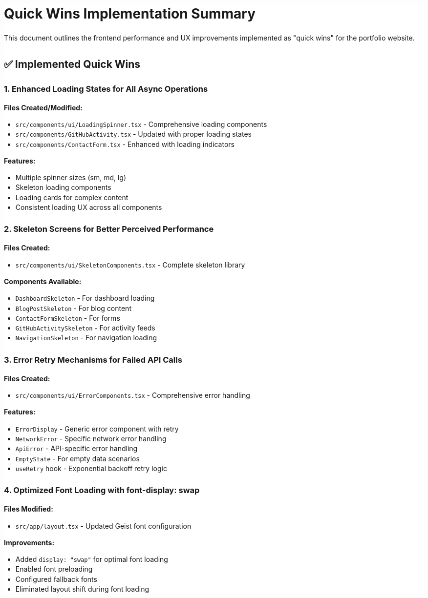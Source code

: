 # Quick Wins Implementation Summary

This document outlines the frontend performance and UX improvements implemented as "quick wins" for the portfolio website.

## ✅ Implemented Quick Wins

### 1. Enhanced Loading States for All Async Operations

**Files Created/Modified:**
- `src/components/ui/LoadingSpinner.tsx` - Comprehensive loading components
- `src/components/GitHubActivity.tsx` - Updated with proper loading states
- `src/components/ContactForm.tsx` - Enhanced with loading indicators

**Features:**
- Multiple spinner sizes (sm, md, lg)
- Skeleton loading components
- Loading cards for complex content
- Consistent loading UX across all components

### 2. Skeleton Screens for Better Perceived Performance

**Files Created:**
- `src/components/ui/SkeletonComponents.tsx` - Complete skeleton library

**Components Available:**
- `DashboardSkeleton` - For dashboard loading
- `BlogPostSkeleton` - For blog content
- `ContactFormSkeleton` - For forms
- `GitHubActivitySkeleton` - For activity feeds
- `NavigationSkeleton` - For navigation loading

### 3. Error Retry Mechanisms for Failed API Calls

**Files Created:**
- `src/components/ui/ErrorComponents.tsx` - Comprehensive error handling

**Features:**
- `ErrorDisplay` - Generic error component with retry
- `NetworkError` - Specific network error handling
- `ApiError` - API-specific error handling
- `EmptyState` - For empty data scenarios
- `useRetry` hook - Exponential backoff retry logic

### 4. Optimized Font Loading with font-display: swap

**Files Modified:**
- `src/app/layout.tsx` - Updated Geist font configuration

**Improvements:**
- Added `display: "swap"` for optimal font loading
- Enabled font preloading
- Configured fallback fonts
- Eliminated layout shift during font loading
